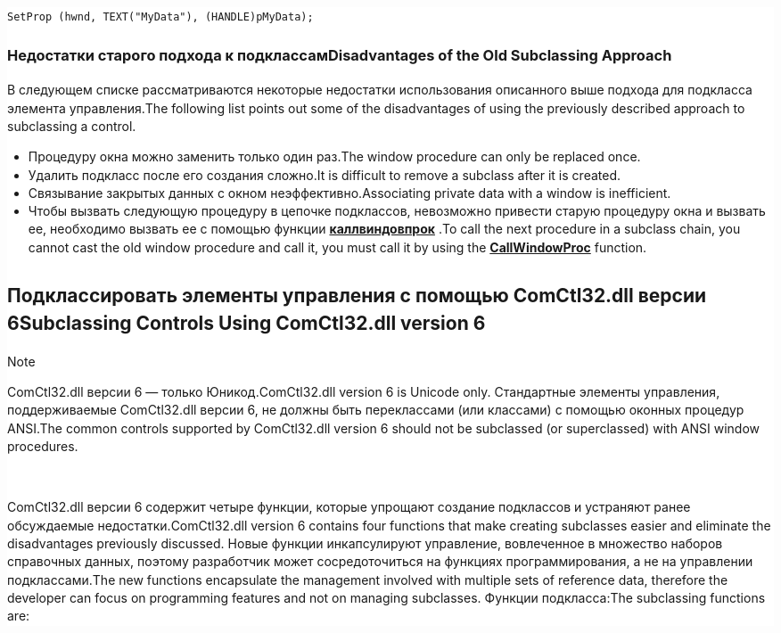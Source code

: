 
```
SetProp (hwnd, TEXT("MyData"), (HANDLE)pMyData);
```



### <a name="disadvantages-of-the-old-subclassing-approach"></a><span data-ttu-id="68a58-129">Недостатки старого подхода к подклассам</span><span class="sxs-lookup"><span data-stu-id="68a58-129">Disadvantages of the Old Subclassing Approach</span></span>

<span data-ttu-id="68a58-130">В следующем списке рассматриваются некоторые недостатки использования описанного выше подхода для подкласса элемента управления.</span><span class="sxs-lookup"><span data-stu-id="68a58-130">The following list points out some of the disadvantages of using the previously described approach to subclassing a control.</span></span>

-   <span data-ttu-id="68a58-131">Процедуру окна можно заменить только один раз.</span><span class="sxs-lookup"><span data-stu-id="68a58-131">The window procedure can only be replaced once.</span></span>
-   <span data-ttu-id="68a58-132">Удалить подкласс после его создания сложно.</span><span class="sxs-lookup"><span data-stu-id="68a58-132">It is difficult to remove a subclass after it is created.</span></span>
-   <span data-ttu-id="68a58-133">Связывание закрытых данных с окном неэффективно.</span><span class="sxs-lookup"><span data-stu-id="68a58-133">Associating private data with a window is inefficient.</span></span>
-   <span data-ttu-id="68a58-134">Чтобы вызвать следующую процедуру в цепочке подклассов, невозможно привести старую процедуру окна и вызвать ее, необходимо вызвать ее с помощью функции [**каллвиндовпрок**](/windows/desktop/api/winuser/nf-winuser-callwindowproca) .</span><span class="sxs-lookup"><span data-stu-id="68a58-134">To call the next procedure in a subclass chain, you cannot cast the old window procedure and call it, you must call it by using the [**CallWindowProc**](/windows/desktop/api/winuser/nf-winuser-callwindowproca) function.</span></span>

## <a name="subclassing-controls-using-comctl32dll-version-6"></a><span data-ttu-id="68a58-135">Подклассировать элементы управления с помощью ComCtl32.dll версии 6</span><span class="sxs-lookup"><span data-stu-id="68a58-135">Subclassing Controls Using ComCtl32.dll version 6</span></span>

> [!Note]  
> <span data-ttu-id="68a58-136">ComCtl32.dll версии 6 — только Юникод.</span><span class="sxs-lookup"><span data-stu-id="68a58-136">ComCtl32.dll version 6 is Unicode only.</span></span> <span data-ttu-id="68a58-137">Стандартные элементы управления, поддерживаемые ComCtl32.dll версии 6, не должны быть переклассами (или классами) с помощью оконных процедур ANSI.</span><span class="sxs-lookup"><span data-stu-id="68a58-137">The common controls supported by ComCtl32.dll version 6 should not be subclassed (or superclassed) with ANSI window procedures.</span></span>

 

<span data-ttu-id="68a58-138">ComCtl32.dll версии 6 содержит четыре функции, которые упрощают создание подклассов и устраняют ранее обсуждаемые недостатки.</span><span class="sxs-lookup"><span data-stu-id="68a58-138">ComCtl32.dll version 6 contains four functions that make creating subclasses easier and eliminate the disadvantages previously discussed.</span></span> <span data-ttu-id="68a58-139">Новые функции инкапсулируют управление, вовлеченное в множество наборов справочных данных, поэтому разработчик может сосредоточиться на функциях программирования, а не на управлении подклассами.</span><span class="sxs-lookup"><span data-stu-id="68a58-139">The new functions encapsulate the management involved with multiple sets of reference data, therefore the developer can focus on programming features and not on managing subclasses.</span></span> <span data-ttu-id="68a58-140">Функции подкласса:</span><span class="sxs-lookup"><span data-stu-id="68a58-140">The subclassing functions are:</span></span>

